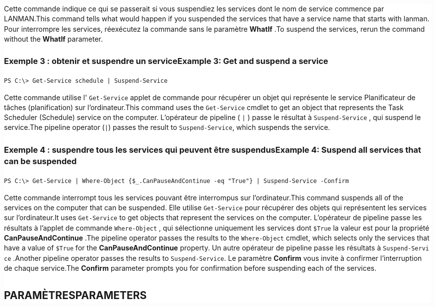 <span data-ttu-id="5a0aa-118">Cette commande indique ce qui se passerait si vous suspendiez les services dont le nom de service commence par LANMAN.</span><span class="sxs-lookup"><span data-stu-id="5a0aa-118">This command tells what would happen if you suspended the services that have a service name that starts with lanman.</span></span> <span data-ttu-id="5a0aa-119">Pour interrompre les services, réexécutez la commande sans le paramètre **WhatIf** .</span><span class="sxs-lookup"><span data-stu-id="5a0aa-119">To suspend the services, rerun the command without the **WhatIf** parameter.</span></span>

### <span data-ttu-id="5a0aa-120">Exemple 3 : obtenir et suspendre un service</span><span class="sxs-lookup"><span data-stu-id="5a0aa-120">Example 3: Get and suspend a service</span></span>

```
PS C:\> Get-Service schedule | Suspend-Service
```

<span data-ttu-id="5a0aa-121">Cette commande utilise l' `Get-Service` applet de commande pour récupérer un objet qui représente le service Planificateur de tâches (planification) sur l’ordinateur.</span><span class="sxs-lookup"><span data-stu-id="5a0aa-121">This command uses the `Get-Service` cmdlet to get an object that represents the Task Scheduler (Schedule) service on the computer.</span></span> <span data-ttu-id="5a0aa-122">L’opérateur de pipeline ( `|` ) passe le résultat à `Suspend-Service` , qui suspend le service.</span><span class="sxs-lookup"><span data-stu-id="5a0aa-122">The pipeline operator (`|`) passes the result to `Suspend-Service`, which suspends the service.</span></span>

### <span data-ttu-id="5a0aa-123">Exemple 4 : suspendre tous les services qui peuvent être suspendus</span><span class="sxs-lookup"><span data-stu-id="5a0aa-123">Example 4: Suspend all services that can be suspended</span></span>

```
PS C:\> Get-Service | Where-Object {$_.CanPauseAndContinue -eq "True"} | Suspend-Service -Confirm
```

<span data-ttu-id="5a0aa-124">Cette commande interrompt tous les services pouvant être interrompus sur l’ordinateur.</span><span class="sxs-lookup"><span data-stu-id="5a0aa-124">This command suspends all of the services on the computer that can be suspended.</span></span> <span data-ttu-id="5a0aa-125">Elle utilise `Get-Service` pour récupérer des objets qui représentent les services sur l’ordinateur.</span><span class="sxs-lookup"><span data-stu-id="5a0aa-125">It uses `Get-Service` to get objects that represent the services on the computer.</span></span> <span data-ttu-id="5a0aa-126">L’opérateur de pipeline passe les résultats à l’applet de commande `Where-Object` , qui sélectionne uniquement les services dont `$True` la valeur est pour la propriété **CanPauseAndContinue** .</span><span class="sxs-lookup"><span data-stu-id="5a0aa-126">The pipeline operator passes the results to the `Where-Object` cmdlet, which selects only the services that have a value of `$True` for the **CanPauseAndContinue** property.</span></span> <span data-ttu-id="5a0aa-127">Un autre opérateur de pipeline passe les résultats à `Suspend-Service` .</span><span class="sxs-lookup"><span data-stu-id="5a0aa-127">Another pipeline operator passes the results to `Suspend-Service`.</span></span> <span data-ttu-id="5a0aa-128">Le paramètre **Confirm** vous invite à confirmer l’interruption de chaque service.</span><span class="sxs-lookup"><span data-stu-id="5a0aa-128">The **Confirm** parameter prompts you for confirmation before suspending each of the services.</span></span>

## <span data-ttu-id="5a0aa-129">PARAMÈTRES</span><span class="sxs-lookup"><span data-stu-id="5a0aa-129">PARAMETERS</span></span>
